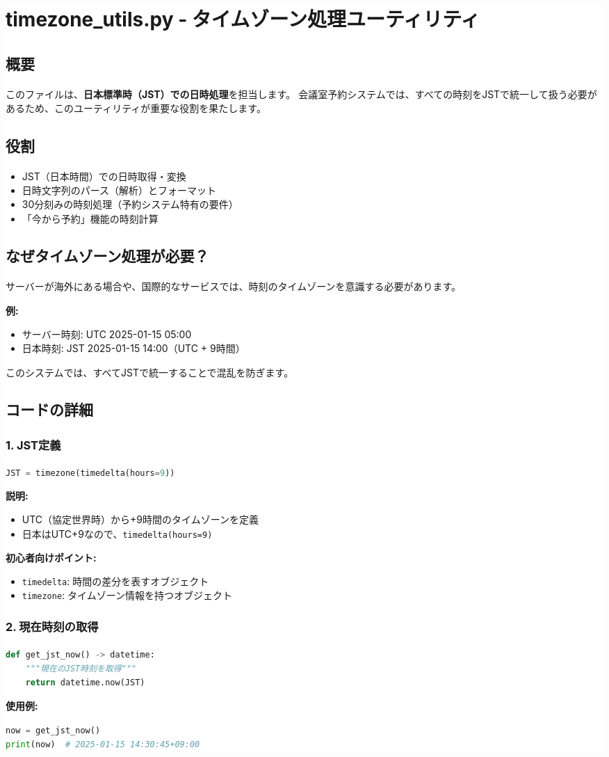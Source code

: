 # timezone_utils.py - タイムゾーン処理ユーティリティ

## 概要
このファイルは、**日本標準時（JST）での日時処理**を担当します。
会議室予約システムでは、すべての時刻をJSTで統一して扱う必要があるため、このユーティリティが重要な役割を果たします。

## 役割
- JST（日本時間）での日時取得・変換
- 日時文字列のパース（解析）とフォーマット
- 30分刻みの時刻処理（予約システム特有の要件）
- 「今から予約」機能の時刻計算

## なぜタイムゾーン処理が必要？

サーバーが海外にある場合や、国際的なサービスでは、時刻のタイムゾーンを意識する必要があります。

**例:**
- サーバー時刻: UTC 2025-01-15 05:00
- 日本時刻: JST 2025-01-15 14:00（UTC + 9時間）

このシステムでは、すべてJSTで統一することで混乱を防ぎます。

## コードの詳細

### 1. JST定義

```python
JST = timezone(timedelta(hours=9))
```

**説明:**
- UTC（協定世界時）から+9時間のタイムゾーンを定義
- 日本はUTC+9なので、`timedelta(hours=9)`

**初心者向けポイント:**
- `timedelta`: 時間の差分を表すオブジェクト
- `timezone`: タイムゾーン情報を持つオブジェクト

### 2. 現在時刻の取得

```python
def get_jst_now() -> datetime:
    """現在のJST時刻を取得"""
    return datetime.now(JST)
```

**使用例:**
```python
now = get_jst_now()
print(now)  # 2025-01-15 14:30:45+09:00
```
